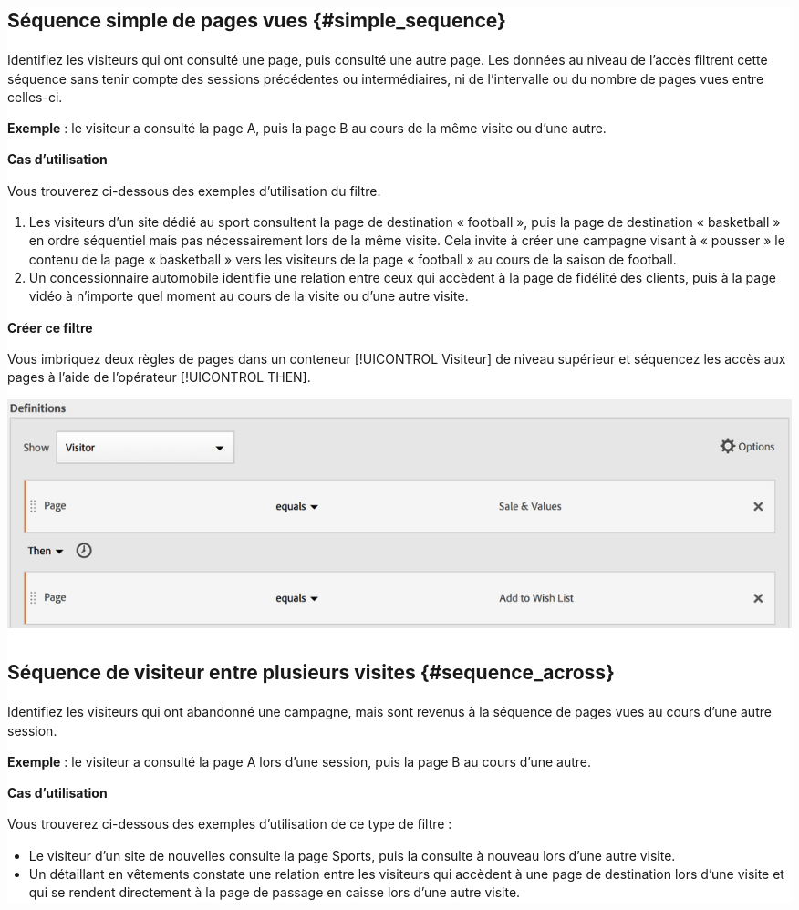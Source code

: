 ## Séquence simple de pages vues {#simple_sequence}

Identifiez les visiteurs qui ont consulté une page, puis consulté une autre page. Les données au niveau de l’accès filtrent cette séquence sans tenir compte des sessions précédentes ou intermédiaires, ni de l’intervalle ou du nombre de pages vues entre celles-ci.

**Exemple** : le visiteur a consulté la page A, puis la page B au cours de la même visite ou d’une autre.

**Cas d’utilisation**

Vous trouverez ci-dessous des exemples d’utilisation du filtre.

1. Les visiteurs d’un site dédié au sport consultent la page de destination « football », puis la page de destination « basketball » en ordre séquentiel mais pas nécessairement lors de la même visite. Cela invite à créer une campagne visant à « pousser » le contenu de la page « basketball » vers les visiteurs de la page « football » au cours de la saison de football.
1. Un concessionnaire automobile identifie une relation entre ceux qui accèdent à la page de fidélité des clients, puis à la page vidéo à n’importe quel moment au cours de la visite ou d’une autre visite.

**Créer ce filtre**

Vous imbriquez deux règles de pages dans un conteneur [!UICONTROL Visiteur] de niveau supérieur et séquencez les accès aux pages à l’aide de l’opérateur [!UICONTROL THEN].

![](assets/segment_sequential_1.png)

## Séquence de visiteur entre plusieurs visites {#sequence_across}

Identifiez les visiteurs qui ont abandonné une campagne, mais sont revenus à la séquence de pages vues au cours d’une autre session.

**Exemple** : le visiteur a consulté la page A lors d’une session, puis la page B au cours d’une autre.

**Cas d’utilisation**

Vous trouverez ci-dessous des exemples d’utilisation de ce type de filtre :

* Le visiteur d’un site de nouvelles consulte la page Sports, puis la consulte à nouveau lors d’une autre visite.
* Un détaillant en vêtements constate une relation entre les visiteurs qui accèdent à une page de destination lors d’une visite et qui se rendent directement à la page de passage en caisse lors d’une autre visite.
